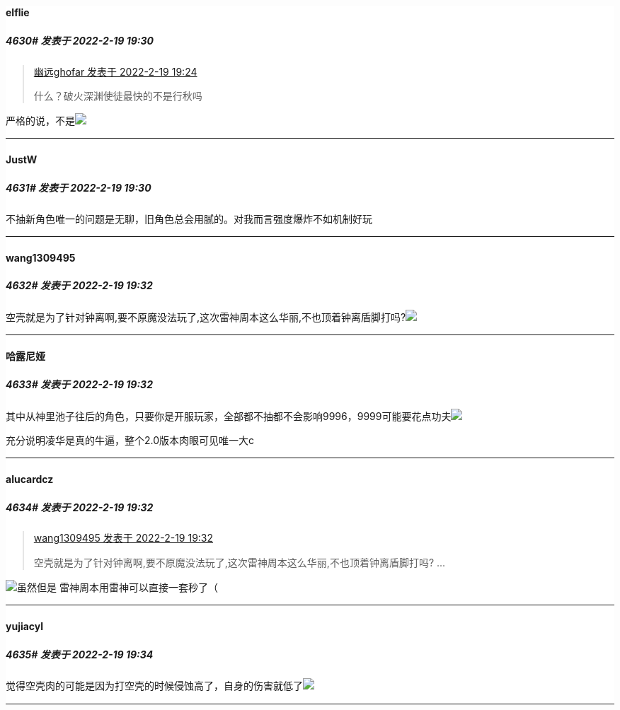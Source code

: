 ####  elflie  
##### 4630#       发表于 2022-2-19 19:30

<blockquote><a href="httphttps://bbs.saraba1st.com/2b/forum.php?mod=redirect&amp;goto=findpost&amp;pid=54755388&amp;ptid=2050817" target="_blank">幽远ghofar 发表于 2022-2-19 19:24</a>

什么？破火深渊使徒最快的不是行秋吗</blockquote>
严格的说，不是<img src="https://static.saraba1st.com/image/smiley/face2017/037.png" referrerpolicy="no-referrer">

*****

####  JustW  
##### 4631#       发表于 2022-2-19 19:30

不抽新角色唯一的问题是无聊，旧角色总会用腻的。对我而言强度爆炸不如机制好玩

*****

####  wang1309495  
##### 4632#       发表于 2022-2-19 19:32

空壳就是为了针对钟离啊,要不原魔没法玩了,这次雷神周本这么华丽,不也顶着钟离盾脚打吗?<img src="https://static.saraba1st.com/image/smiley/face2017/213.gif" referrerpolicy="no-referrer">

*****

####  哈露尼娅  
##### 4633#       发表于 2022-2-19 19:32

其中从神里池子往后的角色，只要你是开服玩家，全部都不抽都不会影响9996，9999可能要花点功夫<img src="https://static.saraba1st.com/image/smiley/face2017/009.gif" referrerpolicy="no-referrer">

充分说明凌华是真的牛逼，整个2.0版本肉眼可见唯一大c

*****

####  alucardcz  
##### 4634#       发表于 2022-2-19 19:32

<blockquote><a href="httphttps://bbs.saraba1st.com/2b/forum.php?mod=redirect&amp;goto=findpost&amp;pid=54755464&amp;ptid=2050817" target="_blank">wang1309495 发表于 2022-2-19 19:32</a>

空壳就是为了针对钟离啊,要不原魔没法玩了,这次雷神周本这么华丽,不也顶着钟离盾脚打吗? ...</blockquote>
<img src="https://static.saraba1st.com/image/smiley/face2017/037.png" referrerpolicy="no-referrer">虽然但是 雷神周本用雷神可以直接一套秒了（

*****

####  yujiacyl  
##### 4635#       发表于 2022-2-19 19:34

觉得空壳肉的可能是因为打空壳的时候侵蚀高了，自身的伤害就低了<img src="https://static.saraba1st.com/image/smiley/face2017/020.png" referrerpolicy="no-referrer">

*****
